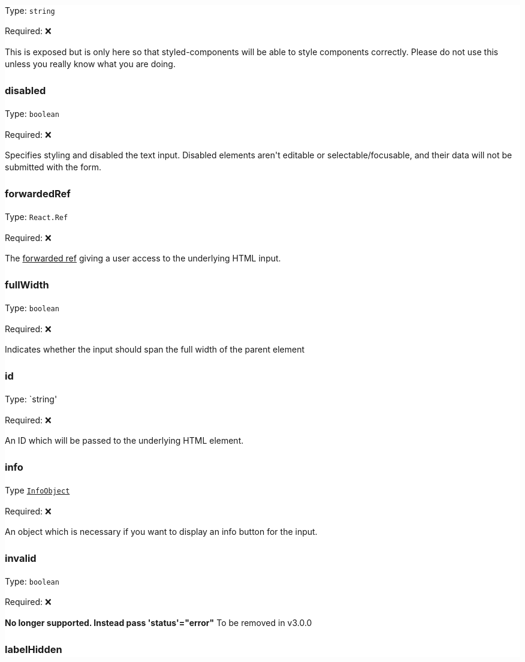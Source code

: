 Type: `string`

Required: ❌

This is exposed but is only here so that styled-components will be able to style components correctly. Please do not use this unless you really know what you are doing.

### disabled

Type: `boolean`

Required: ❌

Specifies styling and disabled the text input. Disabled elements aren't editable or selectable/focusable, and their data will not be submitted with the form.

### forwardedRef

Type: `React.Ref`

Required: ❌

The [forwarded ref](https://reactjs.org/docs/forwarding-refs.html) giving a user access to the underlying HTML input.

### fullWidth

Type: `boolean`

Required: ❌

Indicates whether the input should span the full width of the parent element

### id

Type: `string'

Required: ❌

An ID which will be passed to the underlying HTML element.

### info

Type [`InfoObject`](../info-button/dev)

Required: ❌

An object which is necessary if you want to display an info button for the input.

### invalid

Type: `boolean`

Required: ❌

**No longer supported. Instead pass 'status'="error"** To be removed in v3.0.0

### labelHidden
